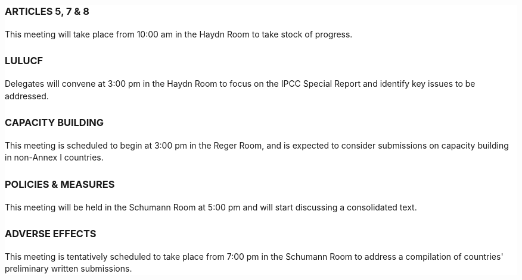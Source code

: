 ### ARTICLES 5, 7 & 8

This meeting will take place from 10:00  am in the Haydn Room to take stock of progress.

### LULUCF

Delegates will convene at 3:00 pm in the Haydn Room  to focus on the IPCC Special Report and identify key issues  to be addressed.

### CAPACITY BUILDING

This meeting is scheduled to begin at  3:00 pm in the Reger Room, and is expected to consider  submissions on capacity building in non-Annex I countries.

### POLICIES & MEASURES

This meeting will be held in the  Schumann Room at 5:00 pm and will start discussing a  consolidated text.

### ADVERSE EFFECTS

This meeting is tentatively scheduled to  take place from 7:00 pm in the Schumann Room to address a  compilation of countries' preliminary written submissions.